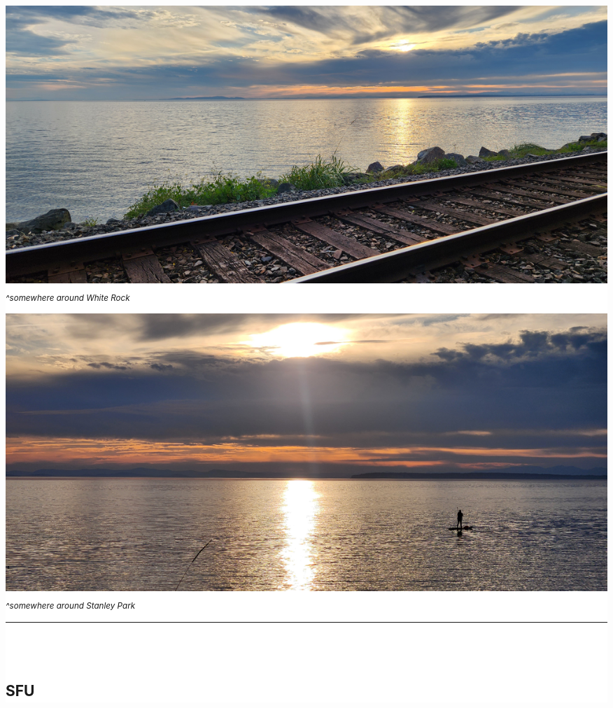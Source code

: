 ![Somewhere around White Rock](/assets/blog/2024-10-12/WhiteRock.jpg)
<sub>*^somewhere around White Rock*</sub>

![Somewhere around Stanley Park](/assets/blog/2024-10-12/StanleyPark.jpg)
<sub>*^somewhere around Stanley Park*</sub>

---
<br>
<br>

## SFU
